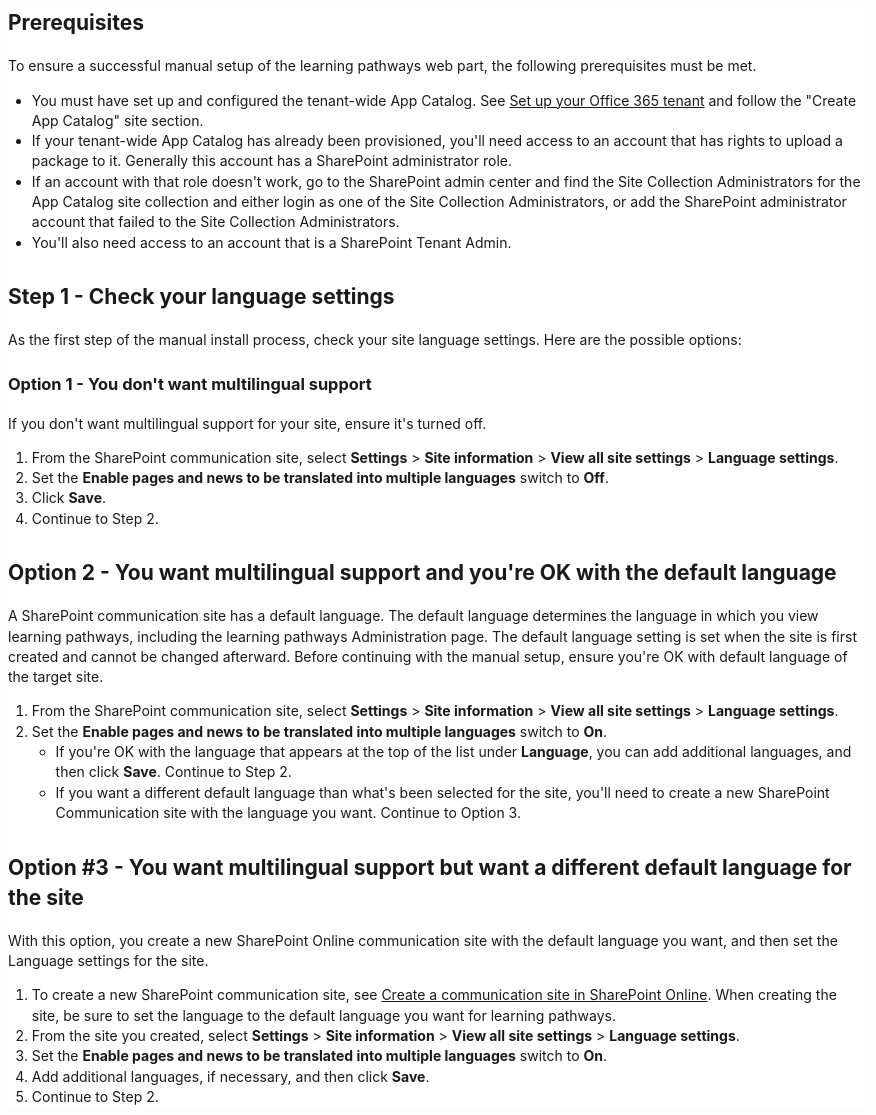 ## Prerequisites
To ensure a successful manual setup of the learning pathways web part, the following prerequisites must be met. 

- You must have set up and configured the tenant-wide App Catalog. See [Set up your Office 365 tenant](/sharepoint/dev/spfx/set-up-your-developer-tenant#create-app-catalog-site) and follow the "Create App Catalog" site section. 
- If your tenant-wide App Catalog has already been provisioned, you'll need access to an account that has rights to upload a package to it. Generally this account has a SharePoint administrator role. 
- If an account with that role doesn't work, go to the SharePoint admin center and find the Site Collection Administrators for the App Catalog site collection and either login as one of the Site Collection Administrators, or add the SharePoint administrator account that failed to the Site Collection Administrators. 
- You'll also need access to an account that is a SharePoint Tenant Admin.

## Step 1 - Check your language settings
As the first step of the manual install process, check your site language settings. Here are the possible options:

### Option 1 - You don't want multilingual support
If you don't want multilingual support for your site, ensure it's turned off.
1.	From the SharePoint communication site, select **Settings** > **Site information** > **View all site settings** > **Language settings**. 
2.	Set the **Enable pages and news to be translated into multiple languages** switch to **Off**.
3.	Click **Save**. 
4.	Continue to Step 2.

## Option 2 - You want multilingual support and you're OK with the default language
A SharePoint communication site has a default language. The default language determines the language in which you view learning pathways, including the learning pathways Administration page. The default language setting is set when the site is first created and cannot be changed afterward. Before continuing with the manual setup, ensure you're OK with default language of the target site.

1.	From the SharePoint communication site, select **Settings** > **Site information** > **View all site settings** > **Language settings**. 
2.	Set the **Enable pages and news to be translated into multiple languages** switch to **On**.
    - If you're OK with the language that appears at the top of the list under **Language**, you can add additional languages, and then click **Save**. Continue to Step 2.
    - If you want a different default language than what's been selected for the site, you'll need to create a new SharePoint Communication site with the language you want. Continue to Option 3. 

## Option #3 - You want multilingual support but want a different default language for the site
With this option, you create a new SharePoint Online communication site with the default language you want, and then set the Language settings for the site. 
1.	To create a new SharePoint communication site, see [Create a communication site in SharePoint Online](https://support.microsoft.com/office/create-a-communication-site-in-sharepoint-online-7fb44b20-a72f-4d2c-9173-fc8f59ba50eb). When creating the site, be sure to set the language to the default language you want for learning pathways. 
2. From the site you created, select **Settings** > **Site information** > **View all site settings** > **Language settings**. 
2.	Set the **Enable pages and news to be translated into multiple languages** switch to **On**.
3. Add additional languages, if necessary, and then click **Save**. 
4. Continue to Step 2. 
